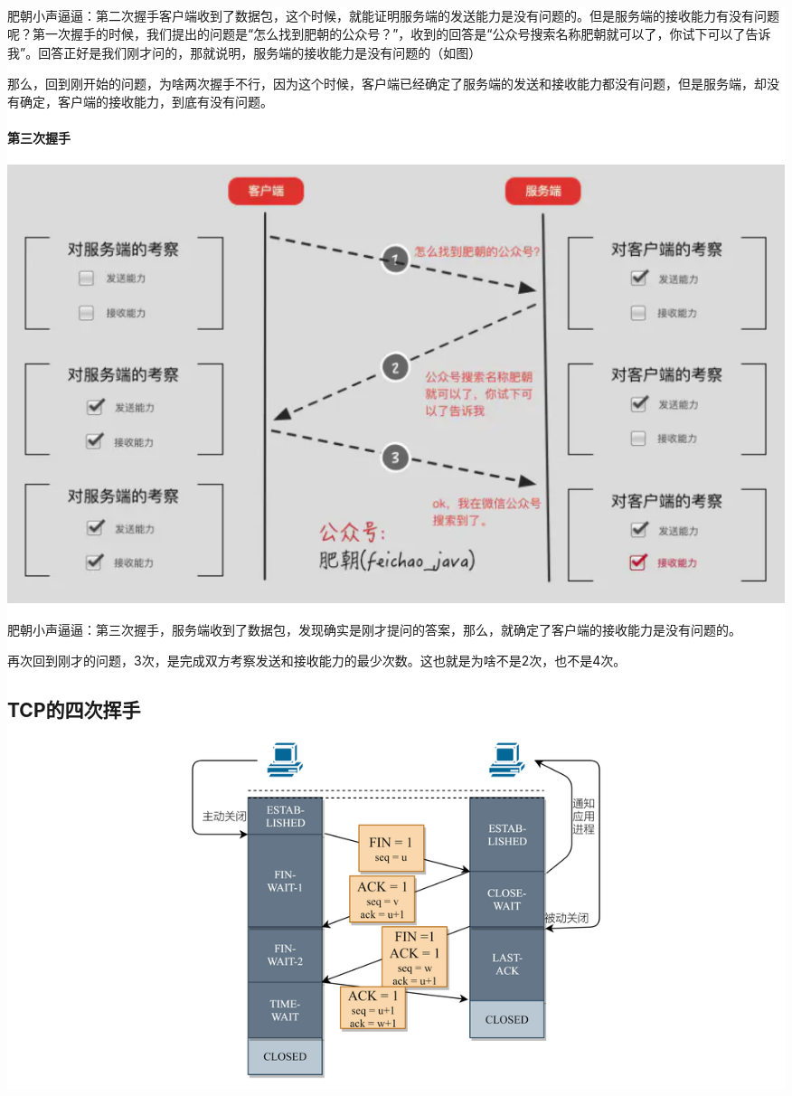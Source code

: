 肥朝小声逼逼：第二次握手客户端收到了数据包，这个时候，就能证明服务端的发送能力是没有问题的。但是服务端的接收能力有没有问题呢？第一次握手的时候，我们提出的问题是“怎么找到肥朝的公众号？”，收到的回答是“公众号搜索名称肥朝就可以了，你试下可以了告诉我”。回答正好是我们刚才问的，那就说明，服务端的接收能力是没有问题的（如图）


那么，回到刚开始的问题，为啥两次握手不行，因为这个时候，客户端已经确定了服务端的发送和接收能力都没有问题，但是服务端，却没有确定，客户端的接收能力，到底有没有问题。

#### 第三次握手

![TIM截图20200220100246.png](./img/01-14.png)

肥朝小声逼逼：第三次握手，服务端收到了数据包，发现确实是刚才提问的答案，那么，就确定了客户端的接收能力是没有问题的。

再次回到刚才的问题，3次，是完成双方考察发送和接收能力的最少次数。这也就是为啥不是2次，也不是4次。

## TCP的四次挥手

![TCP四次挥手.png](./img/01-12.png)
